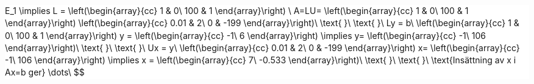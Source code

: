 E_1 \implies L = 
\left(\begin{array}{cc} 
1 & 0\\
100 & 1
\end{array}\right) \\
A=LU=
\left(\begin{array}{cc} 
1 & 0\\
100 & 1
\end{array}\right)
\left(\begin{array}{cc} 
0.01 & 2\\
0 & -199
\end{array}\right)\\
\text{ }\\
\text{ }\\
Ly = b\\
\left(\begin{array}{cc} 
1 & 0\\
100 & 1
\end{array}\right)
y = 
\left(\begin{array}{cc} 
-1\\ 
6
\end{array}\right)
\implies y=
\left(\begin{array}{cc} 
-1\\ 
106
\end{array}\right)\\
\text{ }\\
\text{ }\\
Ux = y\\
\left(\begin{array}{cc} 
0.01 & 2\\
0 & -199
\end{array}\right)
x=
\left(\begin{array}{cc} 
-1\\ 
106
\end{array}\right)
\implies x = 
\left(\begin{array}{cc} 
7\\ 
-0.533
\end{array}\right)\\
\text{ }\\
\text{ }\\
\text{Insättning av x i Ax=b ger} \dots\\
$$
